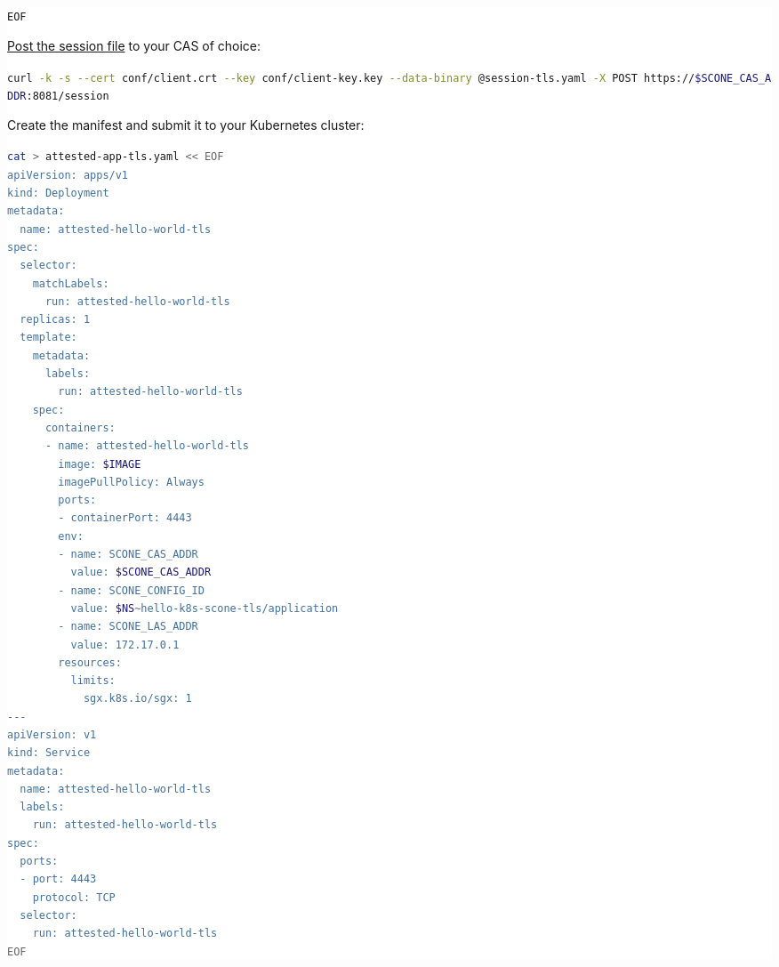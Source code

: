 ```bash
EOF
```

[Post the session file](https://sconedocs.github.io/cas_blender_example/) to your CAS of choice:

```bash
curl -k -s --cert conf/client.crt --key conf/client-key.key --data-binary @session-tls.yaml -X POST https://$SCONE_CAS_ADDR:8081/session
```

Create the manifest and submit it to your Kubernetes cluster:

```bash
cat > attested-app-tls.yaml << EOF
apiVersion: apps/v1
kind: Deployment
metadata:
  name: attested-hello-world-tls
spec:
  selector:
    matchLabels:
      run: attested-hello-world-tls
  replicas: 1
  template:
    metadata:
      labels:
        run: attested-hello-world-tls
    spec:
      containers:
      - name: attested-hello-world-tls
        image: $IMAGE
        imagePullPolicy: Always
        ports:
        - containerPort: 4443
        env:
        - name: SCONE_CAS_ADDR
          value: $SCONE_CAS_ADDR
        - name: SCONE_CONFIG_ID
          value: $NS~hello-k8s-scone-tls/application
        - name: SCONE_LAS_ADDR
          value: 172.17.0.1
        resources:
          limits:
            sgx.k8s.io/sgx: 1
---
apiVersion: v1
kind: Service
metadata:
  name: attested-hello-world-tls
  labels:
    run: attested-hello-world-tls
spec:
  ports:
  - port: 4443
    protocol: TCP
  selector:
    run: attested-hello-world-tls
EOF
```
